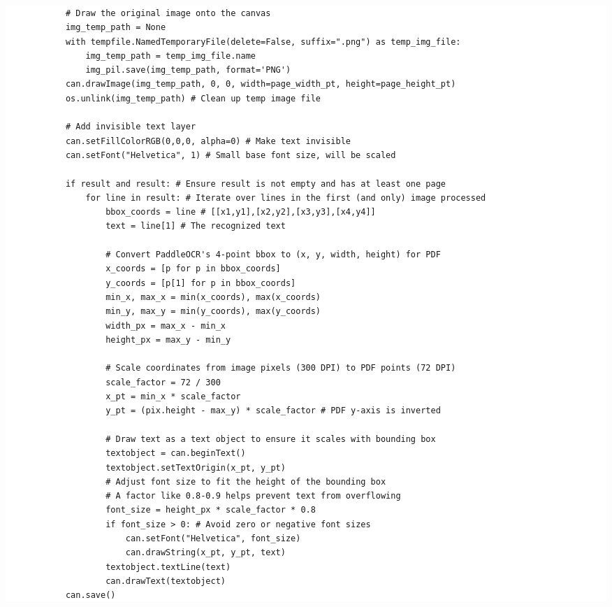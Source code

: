                 # Draw the original image onto the canvas
                img_temp_path = None
                with tempfile.NamedTemporaryFile(delete=False, suffix=".png") as temp_img_file:
                    img_temp_path = temp_img_file.name
                    img_pil.save(img_temp_path, format='PNG')
                can.drawImage(img_temp_path, 0, 0, width=page_width_pt, height=page_height_pt)
                os.unlink(img_temp_path) # Clean up temp image file
    
                # Add invisible text layer
                can.setFillColorRGB(0,0,0, alpha=0) # Make text invisible
                can.setFont("Helvetica", 1) # Small base font size, will be scaled
    
                if result and result: # Ensure result is not empty and has at least one page
                    for line in result: # Iterate over lines in the first (and only) image processed
                        bbox_coords = line # [[x1,y1],[x2,y2],[x3,y3],[x4,y4]]
                        text = line[1] # The recognized text
    
                        # Convert PaddleOCR's 4-point bbox to (x, y, width, height) for PDF
                        x_coords = [p for p in bbox_coords]
                        y_coords = [p[1] for p in bbox_coords]
                        min_x, max_x = min(x_coords), max(x_coords)
                        min_y, max_y = min(y_coords), max(y_coords)
                        width_px = max_x - min_x
                        height_px = max_y - min_y
    
                        # Scale coordinates from image pixels (300 DPI) to PDF points (72 DPI)
                        scale_factor = 72 / 300
                        x_pt = min_x * scale_factor
                        y_pt = (pix.height - max_y) * scale_factor # PDF y-axis is inverted
    
                        # Draw text as a text object to ensure it scales with bounding box
                        textobject = can.beginText()
                        textobject.setTextOrigin(x_pt, y_pt)
                        # Adjust font size to fit the height of the bounding box
                        # A factor like 0.8-0.9 helps prevent text from overflowing
                        font_size = height_px * scale_factor * 0.8
                        if font_size > 0: # Avoid zero or negative font sizes
                            can.setFont("Helvetica", font_size)
                            can.drawString(x_pt, y_pt, text)
                        textobject.textLine(text)
                        can.drawText(textobject)
                can.save()
    